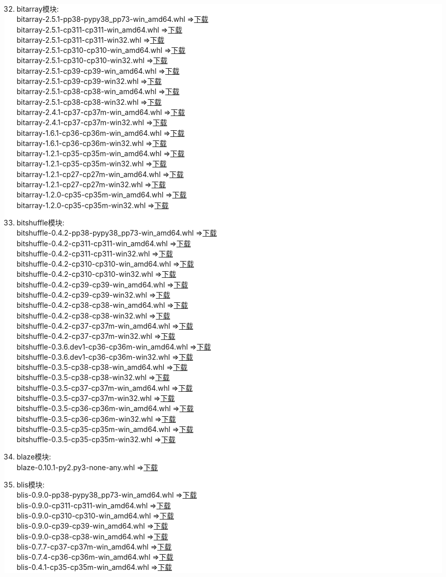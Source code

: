 32. bitarray模块:<br>
bitarray-2.5.1-pp38-pypy38_pp73-win_amd64.whl =><a href="https://mbd.pub/o/bread/ZpyYlp5r">下载</a><br>
bitarray-2.5.1-cp311-cp311-win_amd64.whl =><a href="https://mbd.pub/o/bread/ZpyYlp5p">下载</a><br>
bitarray-2.5.1-cp311-cp311-win32.whl =><a href="https://mbd.pub/o/bread/ZpyYlp5q">下载</a><br>
bitarray-2.5.1-cp310-cp310-win_amd64.whl =><a href="https://mbd.pub/o/bread/ZpyYlp1x">下载</a><br>
bitarray-2.5.1-cp310-cp310-win32.whl =><a href="https://mbd.pub/o/bread/ZpyYlp1y">下载</a><br>
bitarray-2.5.1-cp39-cp39-win_amd64.whl =><a href="https://mbd.pub/o/bread/ZpyYlp1v">下载</a><br>
bitarray-2.5.1-cp39-cp39-win32.whl =><a href="https://mbd.pub/o/bread/ZpyYlp1w">下载</a><br>
bitarray-2.5.1-cp38-cp38-win_amd64.whl =><a href="https://mbd.pub/o/bread/ZpyYlp1t">下载</a><br>
bitarray-2.5.1-cp38-cp38-win32.whl =><a href="https://mbd.pub/o/bread/ZpyYlp1u">下载</a><br>
bitarray-2.4.1-cp37-cp37m-win_amd64.whl =><a href="https://mbd.pub/o/bread/ZpyYlp1r">下载</a><br>
bitarray-2.4.1-cp37-cp37m-win32.whl =><a href="https://mbd.pub/o/bread/ZpyYlp1s">下载</a><br>
bitarray-1.6.1-cp36-cp36m-win_amd64.whl =><a href="https://mbd.pub/o/bread/ZpyYlp1p">下载</a><br>
bitarray-1.6.1-cp36-cp36m-win32.whl =><a href="https://mbd.pub/o/bread/ZpyYlp1q">下载</a><br>
bitarray-1.2.1-cp35-cp35m-win_amd64.whl =><a href="https://mbd.pub/o/bread/ZpyYlpxx">下载</a><br>
bitarray-1.2.1-cp35-cp35m-win32.whl =><a href="https://mbd.pub/o/bread/ZpyYlpxy">下载</a><br>
bitarray-1.2.1-cp27-cp27m-win_amd64.whl =><a href="https://mbd.pub/o/bread/ZpyYlpxv">下载</a><br>
bitarray-1.2.1-cp27-cp27m-win32.whl =><a href="https://mbd.pub/o/bread/ZpyYlpxw">下载</a><br>
bitarray-1.2.0-cp35-cp35m-win_amd64.whl =><a href="https://mbd.pub/o/bread/ZpyYlpxu">下载</a><br>
bitarray-1.2.0-cp35-cp35m-win32.whl =><a href="https://mbd.pub/o/bread/ZpyYlpxt">下载</a><br>

33. bitshuffle模块:<br>
bitshuffle-0.4.2-pp38-pypy38_pp73-win_amd64.whl =><a href="https://mbd.pub/o/bread/Zp6Tk5Zs">下载</a><br>
bitshuffle-0.4.2-cp311-cp311-win_amd64.whl =><a href="https://mbd.pub/o/bread/Zp6Tkp9v">下载</a><br>
bitshuffle-0.4.2-cp311-cp311-win32.whl =><a href="https://mbd.pub/o/bread/Zp6Tkp9u">下载</a><br>
bitshuffle-0.4.2-cp310-cp310-win_amd64.whl =><a href="https://mbd.pub/o/bread/Zp6Tkp9t">下载</a><br>
bitshuffle-0.4.2-cp310-cp310-win32.whl =><a href="https://mbd.pub/o/bread/Zp6Tkp9s">下载</a><br>
bitshuffle-0.4.2-cp39-cp39-win_amd64.whl =><a href="https://mbd.pub/o/bread/Zp6Tk5Zr">下载</a><br>
bitshuffle-0.4.2-cp39-cp39-win32.whl =><a href="https://mbd.pub/o/bread/Zp6Tk5Zq">下载</a><br>
bitshuffle-0.4.2-cp38-cp38-win_amd64.whl =><a href="https://mbd.pub/o/bread/Zp6Tk5Zp">下载</a><br>
bitshuffle-0.4.2-cp38-cp38-win32.whl =><a href="https://mbd.pub/o/bread/Zp6Tkp9y">下载</a><br>
bitshuffle-0.4.2-cp37-cp37m-win_amd64.whl =><a href="https://mbd.pub/o/bread/Zp6Tkp9x">下载</a><br>
bitshuffle-0.4.2-cp37-cp37m-win32.whl =><a href="https://mbd.pub/o/bread/Zp6Tkp9w">下载</a><br>
bitshuffle-0.3.6.dev1-cp36-cp36m-win_amd64.whl =><a href="https://mbd.pub/o/bread/Zp6Tkp9r">下载</a><br>
bitshuffle-0.3.6.dev1-cp36-cp36m-win32.whl =><a href="https://mbd.pub/o/bread/Zp6Tkp9q">下载</a><br>
bitshuffle-0.3.5-cp38-cp38-win_amd64.whl =><a href="https://mbd.pub/o/bread/Zp6Tkp9p">下载</a><br>
bitshuffle-0.3.5-cp38-cp38-win32.whl =><a href="https://mbd.pub/o/bread/Zp6Tkp5y">下载</a><br>
bitshuffle-0.3.5-cp37-cp37m-win_amd64.whl =><a href="https://mbd.pub/o/bread/Zp6Tkp5x">下载</a><br>
bitshuffle-0.3.5-cp37-cp37m-win32.whl =><a href="https://mbd.pub/o/bread/Zp6Tkp5w">下载</a><br>
bitshuffle-0.3.5-cp36-cp36m-win_amd64.whl =><a href="https://mbd.pub/o/bread/Zp6Tkp5v">下载</a><br>
bitshuffle-0.3.5-cp36-cp36m-win32.whl =><a href="https://mbd.pub/o/bread/Zp6Tkp5u">下载</a><br>
bitshuffle-0.3.5-cp35-cp35m-win_amd64.whl =><a href="https://mbd.pub/o/bread/Zp6Tkp5t">下载</a><br>
bitshuffle-0.3.5-cp35-cp35m-win32.whl =><a href="https://mbd.pub/o/bread/Zp6Tkp5s">下载</a><br>

34. blaze模块:<br>
blaze-0.10.1-py2.py3-none-any.whl =><a href="https://mbd.pub/o/bread/Zp6Tk5Zy">下载</a><br>

35. blis模块:<br>
blis-0.9.0-pp38-pypy38_pp73-win_amd64.whl =><a href="https://mbd.pub/o/bread/Zp6Tk5dw">下载</a><br>
blis-0.9.0-cp311-cp311-win_amd64.whl =><a href="https://mbd.pub/o/bread/Zp6Tk5dt">下载</a><br>
blis-0.9.0-cp310-cp310-win_amd64.whl =><a href="https://mbd.pub/o/bread/Zp6Tk5ds">下载</a><br>
blis-0.9.0-cp39-cp39-win_amd64.whl =><a href="https://mbd.pub/o/bread/Zp6Tk5dv">下载</a><br>
blis-0.9.0-cp38-cp38-win_amd64.whl =><a href="https://mbd.pub/o/bread/Zp6Tk5du">下载</a><br>
blis-0.7.7-cp37-cp37m-win_amd64.whl =><a href="https://mbd.pub/o/bread/Zp6Tk5dr">下载</a><br>
blis-0.7.4-cp36-cp36m-win_amd64.whl =><a href="https://mbd.pub/o/bread/Zp6Tk5dq">下载</a><br>
blis-0.4.1-cp35-cp35m-win_amd64.whl =><a href="https://mbd.pub/o/bread/Zp6Tk5dp">下载</a><br>
